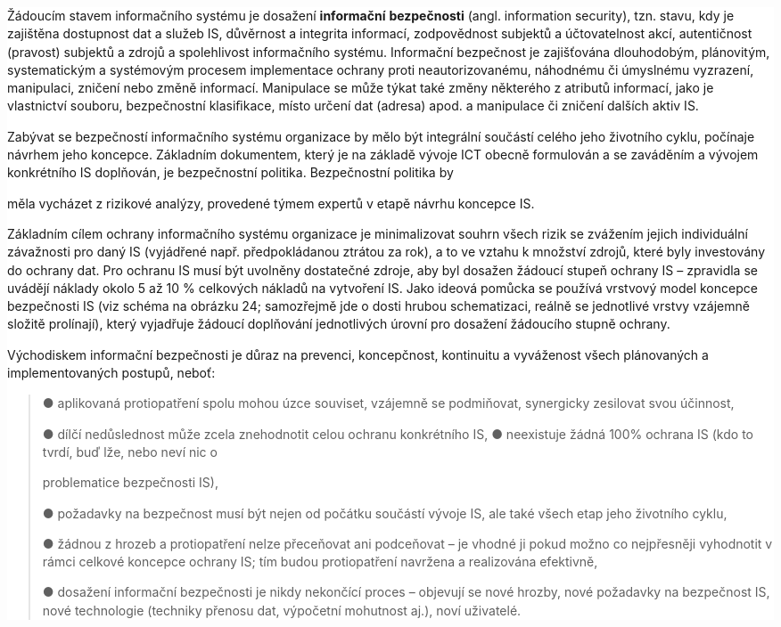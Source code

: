 Žádoucím stavem informačního systému je dosažení **informační**
**bezpečnosti** (angl. information security), tzn. stavu, kdy je
zajištěna dostupnost dat a služeb IS, důvěrnost a integrita informací,
zodpovědnost subjektů a účtovatelnost akcí, autentičnost (pravost)
subjektů a zdrojů a spolehlivost informačního systému. Informační
bezpečnost je zajišťována dlouhodobým, plánovitým, systematickým a
systémovým procesem implementace ochrany proti neautorizovanému,
náhodnému či úmyslnému vyzrazení, manipulaci, zničení nebo změně
informací. Manipulace se může týkat také změny některého z atributů
informací, jako je vlastnictví souboru, bezpečnostní klasiﬁkace, místo
určení dat (adresa) apod. a manipulace či zničení dalších aktiv IS.

Zabývat se bezpečností informačního systému organizace by mělo být
integrální součástí celého jeho životního cyklu, počínaje návrhem jeho
koncepce. Základním dokumentem, který je na základě vývoje ICT obecně
formulován a se zaváděním a vývojem konkrétního IS doplňován, je
bezpečnostní politika. Bezpečnostní politika by

měla vycházet z rizikové analýzy, provedené týmem expertů v etapě návrhu
koncepce IS.

Základním cílem ochrany informačního systému organizace je minimalizovat
souhrn všech rizik se zvážením jejich individuální závažnosti pro daný
IS (vyjádřené např. předpokládanou ztrátou za rok), a to ve vztahu k
množství zdrojů, které byly investovány do ochrany dat. Pro ochranu IS
musí být uvolněny dostatečné zdroje, aby byl dosažen žádoucí stupeň
ochrany IS – zpravidla se uvádějí náklady okolo 5 až 10 % celkových
nákladů na vytvoření IS. Jako ideová pomůcka se používá vrstvový model
koncepce bezpečnosti IS (viz schéma na obrázku 24; samozřejmě jde o
dosti hrubou schematizaci, reálně se jednotlivé vrstvy vzájemně složitě
prolínají), který vyjadřuje žádoucí doplňování jednotlivých úrovní pro
dosažení žádoucího stupně ochrany.

Východiskem informační bezpečnosti je důraz na prevenci, koncepčnost,
kontinuitu a vyváženost všech plánovaných a implementovaných postupů,
neboť:

> ● aplikovaná protiopatření spolu mohou úzce souviset, vzájemně se
> podmiňovat, synergicky zesilovat svou účinnost,
>
> ● dílčí nedůslednost může zcela znehodnotit celou ochranu konkrétního
> IS, ● neexistuje žádná 100% ochrana IS (kdo to tvrdí, buď lže, nebo
> neví nic o
>
> problematice bezpečnosti IS),
>
> ● požadavky na bezpečnost musí být nejen od počátku součástí vývoje
> IS, ale také všech etap jeho životního cyklu,
>
> ● žádnou z hrozeb a protiopatření nelze přeceňovat ani podceňovat – je
> vhodné ji pokud možno co nejpřesněji vyhodnotit v rámci celkové
> koncepce ochrany IS; tím budou protiopatření navržena a realizována
> efektivně,
>
> ● dosažení informační bezpečnosti je nikdy nekončící proces – objevují
> se nové hrozby, nové požadavky na bezpečnost IS, nové technologie
> (techniky přenosu dat, výpočetní mohutnost aj.), noví uživatelé.
